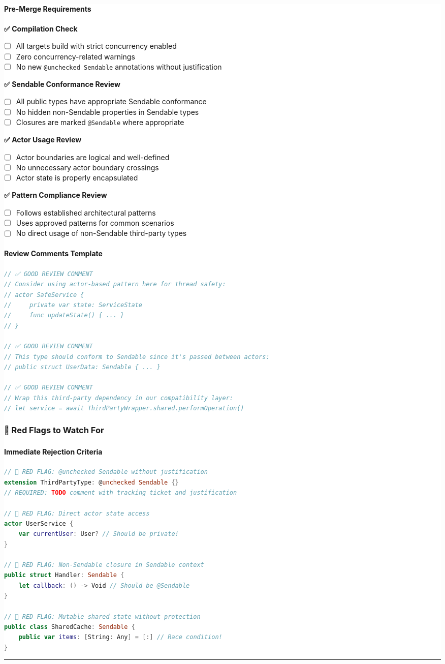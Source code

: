 #### Pre-Merge Requirements

**✅ Compilation Check**
- [ ] All targets build with strict concurrency enabled
- [ ] Zero concurrency-related warnings
- [ ] No new `@unchecked Sendable` annotations without justification

**✅ Sendable Conformance Review**
- [ ] All public types have appropriate Sendable conformance
- [ ] No hidden non-Sendable properties in Sendable types
- [ ] Closures are marked `@Sendable` where appropriate

**✅ Actor Usage Review**
- [ ] Actor boundaries are logical and well-defined
- [ ] No unnecessary actor boundary crossings
- [ ] Actor state is properly encapsulated

**✅ Pattern Compliance Review**
- [ ] Follows established architectural patterns
- [ ] Uses approved patterns for common scenarios
- [ ] No direct usage of non-Sendable third-party types

#### Review Comments Template

```swift
// ✅ GOOD REVIEW COMMENT
// Consider using actor-based pattern here for thread safety:
// actor SafeService {
//     private var state: ServiceState
//     func updateState() { ... }
// }

// ✅ GOOD REVIEW COMMENT  
// This type should conform to Sendable since it's passed between actors:
// public struct UserData: Sendable { ... }

// ✅ GOOD REVIEW COMMENT
// Wrap this third-party dependency in our compatibility layer:
// let service = await ThirdPartyWrapper.shared.performOperation()
```

### 🚨 Red Flags to Watch For

#### Immediate Rejection Criteria

```swift
// 🚨 RED FLAG: @unchecked Sendable without justification
extension ThirdPartyType: @unchecked Sendable {}
// REQUIRED: TODO comment with tracking ticket and justification

// 🚨 RED FLAG: Direct actor state access
actor UserService {
    var currentUser: User? // Should be private!
}

// 🚨 RED FLAG: Non-Sendable closure in Sendable context
public struct Handler: Sendable {
    let callback: () -> Void // Should be @Sendable
}

// 🚨 RED FLAG: Mutable shared state without protection
public class SharedCache: Sendable {
    public var items: [String: Any] = [:] // Race condition!
}
```

---
